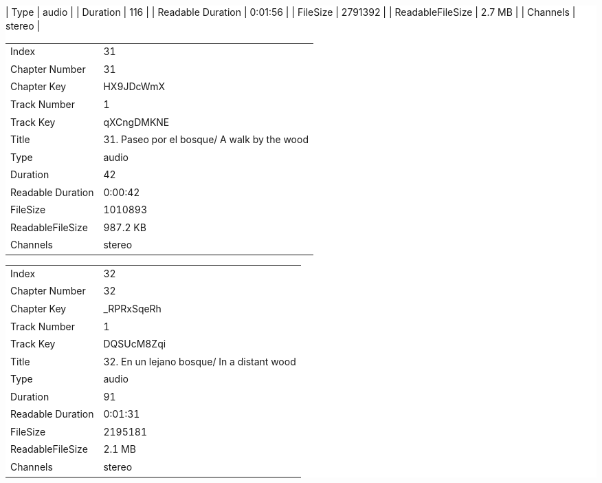 | Type | audio |
| Duration | 116 |
| Readable Duration | 0:01:56 |
| FileSize | 2791392 |
| ReadableFileSize | 2.7 MB |
| Channels | stereo |

|  |  |
| - | - |
| Index | 31 |
| Chapter Number | 31 |
| Chapter Key | HX9JDcWmX |
| Track Number | 1 |
| Track Key | qXCngDMKNE |
| Title | 31. Paseo por el bosque/ A walk by the wood |
| Type | audio |
| Duration | 42 |
| Readable Duration | 0:00:42 |
| FileSize | 1010893 |
| ReadableFileSize | 987.2 KB |
| Channels | stereo |

|  |  |
| - | - |
| Index | 32 |
| Chapter Number | 32 |
| Chapter Key | _RPRxSqeRh |
| Track Number | 1 |
| Track Key | DQSUcM8Zqi |
| Title | 32. En un lejano bosque/ In a distant wood |
| Type | audio |
| Duration | 91 |
| Readable Duration | 0:01:31 |
| FileSize | 2195181 |
| ReadableFileSize | 2.1 MB |
| Channels | stereo |
